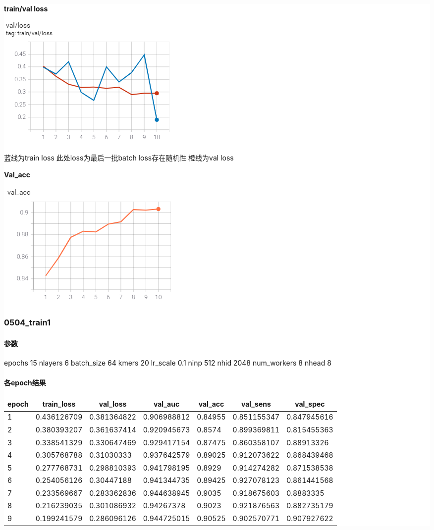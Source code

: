 **train/val loss**

![](../../image/2021-05-09-16-15-02.png)

蓝线为train loss 此处loss为最后一批batch loss存在随机性
橙线为val loss


**Val_acc**

![](../../image/2021-05-09-16-15-16.png)

### 0504_train1

#### 参数

epochs 15 nlayers 6 batch_size 64 kmers 20 lr_scale 0.1 ninp 512  nhid 2048 num_workers 8 nhead 8 

#### 各epoch结果

|epoch|train_loss|val_loss|val_auc|val_acc|val_sens|val_spec|
|----|----|----|----|----|----|----|
|1	|0.436126709|0.381364822|0.906988812|0.84955|0.851155347|0.847945616|
|2	|0.380393207|0.361637414|0.920945673|0.8574	|0.899369811|0.815455363|
|3	|0.338541329|0.330647469|0.929417154|0.87475|0.860358107|0.88913326 |
|4	|0.305768788|0.31030333	|0.937642579|0.89025|0.912073622|0.868439468|
|5	|0.277768731|0.298810393|0.941798195|0.8929	|0.914274282|0.871538538|
|6	|0.254056126|0.30447188	|0.941344735|0.89425|0.927078123|0.861441568|
|7	|0.233569667|0.283362836|0.944638945|0.9035	|0.918675603|0.8883335  |
|8	|0.216239035|0.301086932|0.94267378 |0.9023 |0.921876563|0.882735179|
|9	|0.199241579|0.286096126|0.944725015|0.90525|0.902570771|0.907927622|
